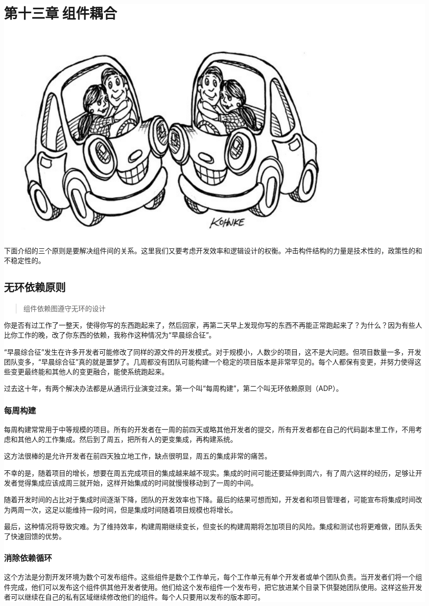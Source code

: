 # 第十三章 组件耦合

![](/assets/14/c14.png)

下面介绍的三个原则是要解决组件间的关系。这里我们又要考虑开发效率和逻辑设计的权衡。冲击构件结构的力量是技术性的，政策性的和不稳定性的。

## 无环依赖原则

> 组件依赖图遵守无环的设计

你是否有过工作了一整天，使得你写的东西跑起来了，然后回家，再第二天早上发现你写的东西不再能正常跑起来了？为什么？因为有些人比你工作的晚，改了你东西的依赖，我称作这种情况为“早晨综合征”。

“早晨综合征”发生在许多开发者可能修改了同样的源文件的开发模式。对于规模小，人数少的项目，这不是大问题。但项目数量一多，开发团队变多，“早晨综合征”真的就是噩梦了。几周都没有团队可能构建一个稳定的项目版本是非常罕见的。每个人都保有变更，并努力使得这些变更最终能和其他人的变更融合，能使系统跑起来。

过去这十年，有两个解决办法都是从通讯行业演变过来。第一个叫“每周构建”，第二个叫无环依赖原则（ADP）。

### 每周构建

每周构建常常用于中等规模的项目。所有的开发者在一周的前四天或略其他开发者的提交，所有开发者都在自己的代码副本里工作，不用考虑和其他人的工作集成。然后到了周五，把所有人的更变集成，再构建系统。

这方法很棒的是允许开发者在前四天独立地工作，缺点很明显，周五的集成非常的痛苦。

不幸的是，随着项目的增长，想要在周五完成项目的集成越来越不现实。集成的时间可能还要延伸到周六，有了周六这样的经历，足够让开发者觉得集成应该成周三就开始，这样开始集成的时间就慢慢移动到了一周的中间。

随着开发时间的占比对于集成时间逐渐下降，团队的开发效率也下降。最后的结果可想而知，开发者和项目管理者，可能宣布将集成时间改为两周一次，这足以能维持一段时间，但是集成时间随着项目规模也将增长。

最后，这种情况将导致灾难。为了维持效率，构建周期继续变长，但变长的构建周期将怎加项目的风险。集成和测试也将更难做，团队丢失了快速回馈的优势。

### 消除依赖循环

这个方法是分割开发环境为数个可发布组件。这些组件是数个工作单元，每个工作单元有单个开发者或单个团队负责。当开发者们将一个组件完成，他们可以发布这个组件供其他开发者使用。他们给这个发布组件一个发布号，把它放进某个目录下供娶她团队使用。这样这些开发者可以继续在自己的私有区域继续修改他们的组件。每个人只要用以发布的版本即可。
